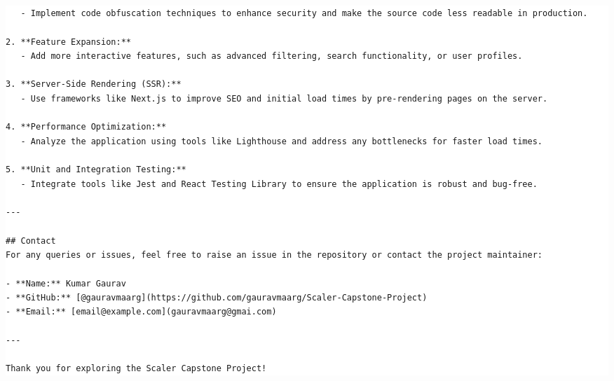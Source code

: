 ```env
   - Implement code obfuscation techniques to enhance security and make the source code less readable in production.

2. **Feature Expansion:**
   - Add more interactive features, such as advanced filtering, search functionality, or user profiles.

3. **Server-Side Rendering (SSR):**
   - Use frameworks like Next.js to improve SEO and initial load times by pre-rendering pages on the server.

4. **Performance Optimization:**
   - Analyze the application using tools like Lighthouse and address any bottlenecks for faster load times.

5. **Unit and Integration Testing:**
   - Integrate tools like Jest and React Testing Library to ensure the application is robust and bug-free.

---

## Contact
For any queries or issues, feel free to raise an issue in the repository or contact the project maintainer:

- **Name:** Kumar Gaurav
- **GitHub:** [@gauravmaarg](https://github.com/gauravmaarg/Scaler-Capstone-Project)
- **Email:** [email@example.com](gauravmaarg@gmai.com)

---

Thank you for exploring the Scaler Capstone Project!
```
